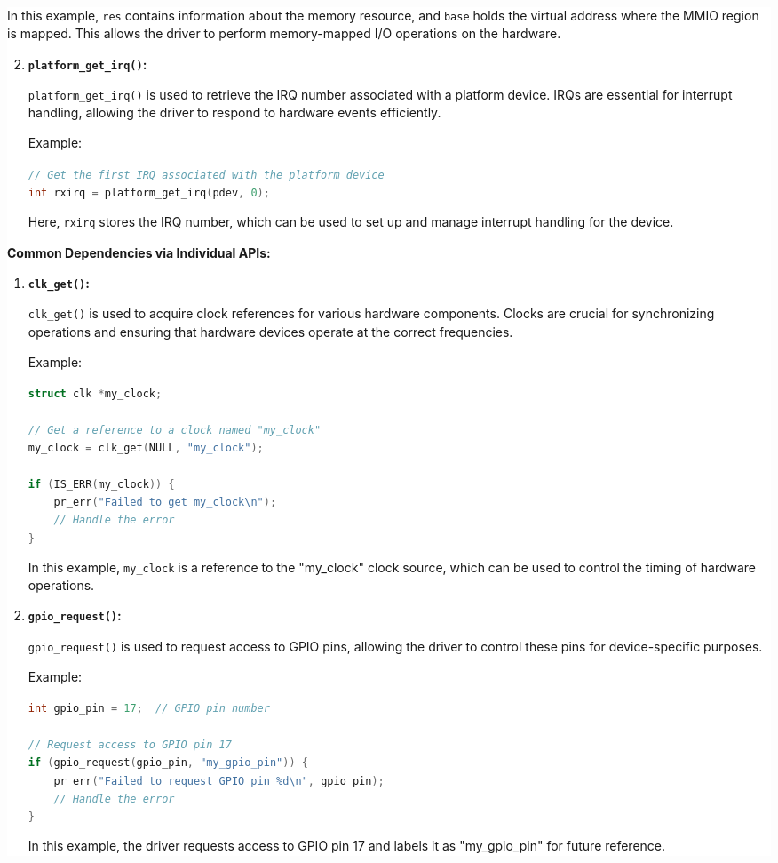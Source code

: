    In this example, `res` contains information about the memory resource, and `base` holds the virtual address where the MMIO region is mapped. This allows the driver to perform memory-mapped I/O operations on the hardware.

2. **`platform_get_irq()`:**

   `platform_get_irq()` is used to retrieve the IRQ number associated with a platform device. IRQs are essential for interrupt handling, allowing the driver to respond to hardware events efficiently.

   Example:
   ```c
   // Get the first IRQ associated with the platform device
   int rxirq = platform_get_irq(pdev, 0);
   ```

   Here, `rxirq` stores the IRQ number, which can be used to set up and manage interrupt handling for the device.

**Common Dependencies via Individual APIs:**

1. **`clk_get()`:**

   `clk_get()` is used to acquire clock references for various hardware components. Clocks are crucial for synchronizing operations and ensuring that hardware devices operate at the correct frequencies.

   Example:
   ```c
   struct clk *my_clock;
   
   // Get a reference to a clock named "my_clock"
   my_clock = clk_get(NULL, "my_clock");
   
   if (IS_ERR(my_clock)) {
       pr_err("Failed to get my_clock\n");
       // Handle the error
   }
   ```

   In this example, `my_clock` is a reference to the "my_clock" clock source, which can be used to control the timing of hardware operations.

2. **`gpio_request()`:**

   `gpio_request()` is used to request access to GPIO pins, allowing the driver to control these pins for device-specific purposes.

   Example:
   ```c
   int gpio_pin = 17;  // GPIO pin number
   
   // Request access to GPIO pin 17
   if (gpio_request(gpio_pin, "my_gpio_pin")) {
       pr_err("Failed to request GPIO pin %d\n", gpio_pin);
       // Handle the error
   }
   ```

   In this example, the driver requests access to GPIO pin 17 and labels it as "my_gpio_pin" for future reference.
